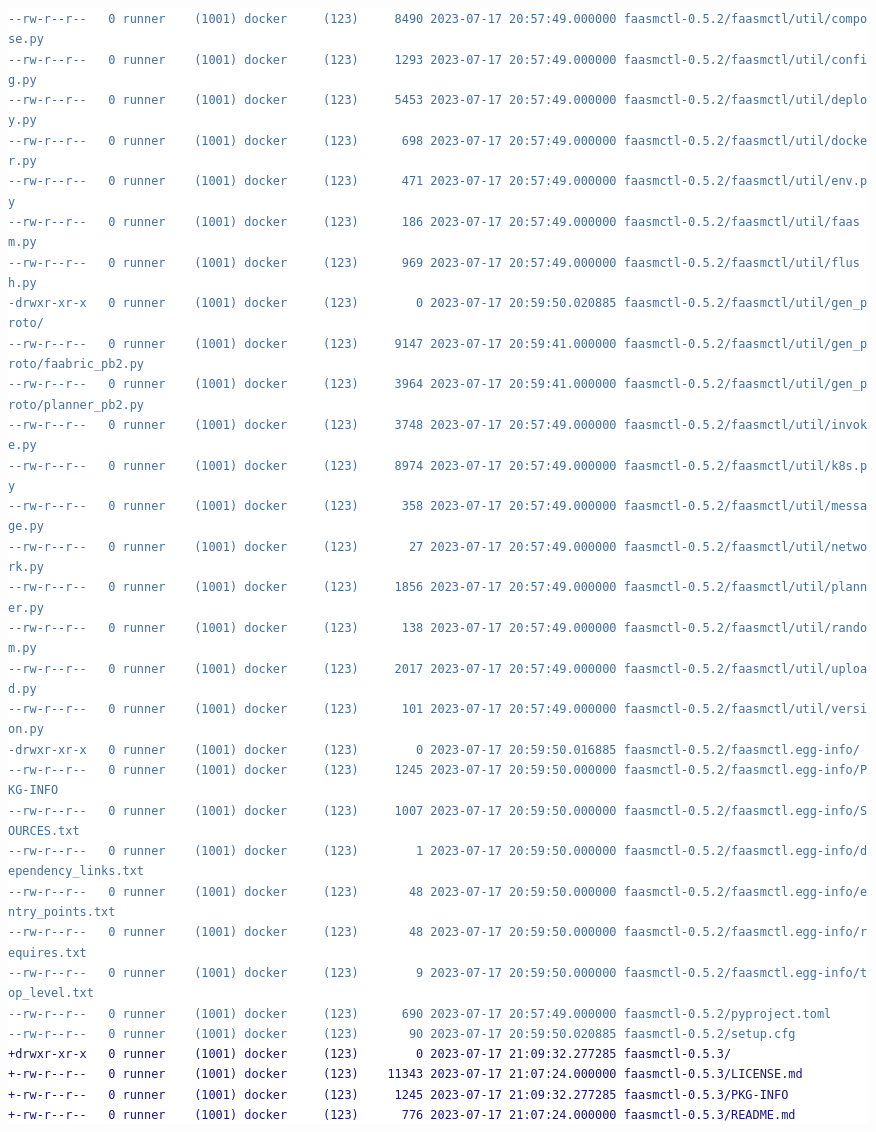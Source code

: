 ```diff
--rw-r--r--   0 runner    (1001) docker     (123)     8490 2023-07-17 20:57:49.000000 faasmctl-0.5.2/faasmctl/util/compose.py
--rw-r--r--   0 runner    (1001) docker     (123)     1293 2023-07-17 20:57:49.000000 faasmctl-0.5.2/faasmctl/util/config.py
--rw-r--r--   0 runner    (1001) docker     (123)     5453 2023-07-17 20:57:49.000000 faasmctl-0.5.2/faasmctl/util/deploy.py
--rw-r--r--   0 runner    (1001) docker     (123)      698 2023-07-17 20:57:49.000000 faasmctl-0.5.2/faasmctl/util/docker.py
--rw-r--r--   0 runner    (1001) docker     (123)      471 2023-07-17 20:57:49.000000 faasmctl-0.5.2/faasmctl/util/env.py
--rw-r--r--   0 runner    (1001) docker     (123)      186 2023-07-17 20:57:49.000000 faasmctl-0.5.2/faasmctl/util/faasm.py
--rw-r--r--   0 runner    (1001) docker     (123)      969 2023-07-17 20:57:49.000000 faasmctl-0.5.2/faasmctl/util/flush.py
-drwxr-xr-x   0 runner    (1001) docker     (123)        0 2023-07-17 20:59:50.020885 faasmctl-0.5.2/faasmctl/util/gen_proto/
--rw-r--r--   0 runner    (1001) docker     (123)     9147 2023-07-17 20:59:41.000000 faasmctl-0.5.2/faasmctl/util/gen_proto/faabric_pb2.py
--rw-r--r--   0 runner    (1001) docker     (123)     3964 2023-07-17 20:59:41.000000 faasmctl-0.5.2/faasmctl/util/gen_proto/planner_pb2.py
--rw-r--r--   0 runner    (1001) docker     (123)     3748 2023-07-17 20:57:49.000000 faasmctl-0.5.2/faasmctl/util/invoke.py
--rw-r--r--   0 runner    (1001) docker     (123)     8974 2023-07-17 20:57:49.000000 faasmctl-0.5.2/faasmctl/util/k8s.py
--rw-r--r--   0 runner    (1001) docker     (123)      358 2023-07-17 20:57:49.000000 faasmctl-0.5.2/faasmctl/util/message.py
--rw-r--r--   0 runner    (1001) docker     (123)       27 2023-07-17 20:57:49.000000 faasmctl-0.5.2/faasmctl/util/network.py
--rw-r--r--   0 runner    (1001) docker     (123)     1856 2023-07-17 20:57:49.000000 faasmctl-0.5.2/faasmctl/util/planner.py
--rw-r--r--   0 runner    (1001) docker     (123)      138 2023-07-17 20:57:49.000000 faasmctl-0.5.2/faasmctl/util/random.py
--rw-r--r--   0 runner    (1001) docker     (123)     2017 2023-07-17 20:57:49.000000 faasmctl-0.5.2/faasmctl/util/upload.py
--rw-r--r--   0 runner    (1001) docker     (123)      101 2023-07-17 20:57:49.000000 faasmctl-0.5.2/faasmctl/util/version.py
-drwxr-xr-x   0 runner    (1001) docker     (123)        0 2023-07-17 20:59:50.016885 faasmctl-0.5.2/faasmctl.egg-info/
--rw-r--r--   0 runner    (1001) docker     (123)     1245 2023-07-17 20:59:50.000000 faasmctl-0.5.2/faasmctl.egg-info/PKG-INFO
--rw-r--r--   0 runner    (1001) docker     (123)     1007 2023-07-17 20:59:50.000000 faasmctl-0.5.2/faasmctl.egg-info/SOURCES.txt
--rw-r--r--   0 runner    (1001) docker     (123)        1 2023-07-17 20:59:50.000000 faasmctl-0.5.2/faasmctl.egg-info/dependency_links.txt
--rw-r--r--   0 runner    (1001) docker     (123)       48 2023-07-17 20:59:50.000000 faasmctl-0.5.2/faasmctl.egg-info/entry_points.txt
--rw-r--r--   0 runner    (1001) docker     (123)       48 2023-07-17 20:59:50.000000 faasmctl-0.5.2/faasmctl.egg-info/requires.txt
--rw-r--r--   0 runner    (1001) docker     (123)        9 2023-07-17 20:59:50.000000 faasmctl-0.5.2/faasmctl.egg-info/top_level.txt
--rw-r--r--   0 runner    (1001) docker     (123)      690 2023-07-17 20:57:49.000000 faasmctl-0.5.2/pyproject.toml
--rw-r--r--   0 runner    (1001) docker     (123)       90 2023-07-17 20:59:50.020885 faasmctl-0.5.2/setup.cfg
+drwxr-xr-x   0 runner    (1001) docker     (123)        0 2023-07-17 21:09:32.277285 faasmctl-0.5.3/
+-rw-r--r--   0 runner    (1001) docker     (123)    11343 2023-07-17 21:07:24.000000 faasmctl-0.5.3/LICENSE.md
+-rw-r--r--   0 runner    (1001) docker     (123)     1245 2023-07-17 21:09:32.277285 faasmctl-0.5.3/PKG-INFO
+-rw-r--r--   0 runner    (1001) docker     (123)      776 2023-07-17 21:07:24.000000 faasmctl-0.5.3/README.md
```